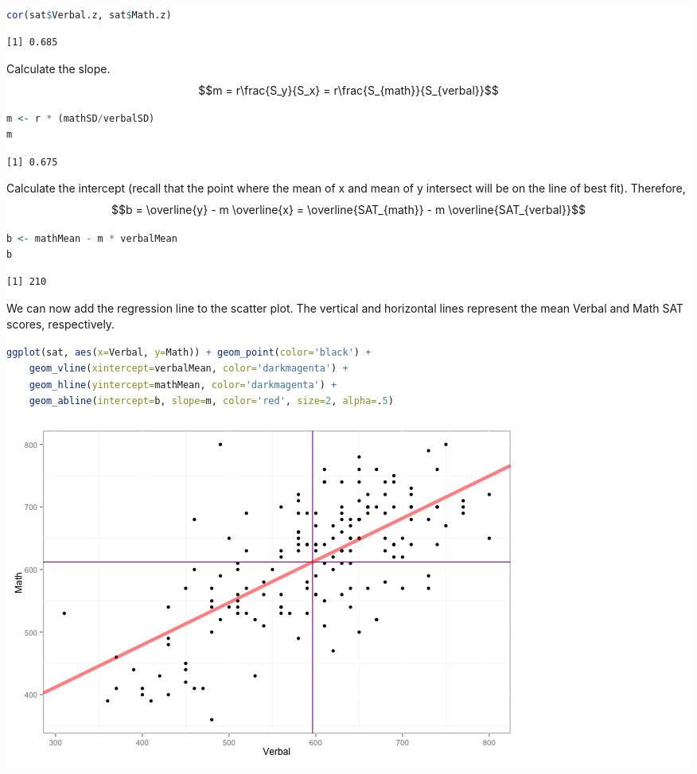 ```r
cor(sat$Verbal.z, sat$Math.z)
```

```
[1] 0.685
```


Calculate the slope.
$$m = r\frac{S_y}{S_x} = r\frac{S_{math}}{S_{verbal}}$$


```r
m <- r * (mathSD/verbalSD)
m
```

```
[1] 0.675
```


Calculate the intercept (recall that the point where the mean of x and mean of y intersect will be on the line of best fit). Therefore,
$$b = \overline{y} - m \overline{x} = \overline{SAT_{math}} - m \overline{SAT_{verbal}}$$


```r
b <- mathMean - m * verbalMean
b
```

```
[1] 210
```


We can now add the regression line to the scatter plot. The vertical and horizontal lines represent the mean Verbal and Math SAT scores, respectively.

```r
ggplot(sat, aes(x=Verbal, y=Math)) + geom_point(color='black') +
	geom_vline(xintercept=verbalMean, color='darkmagenta') +
	geom_hline(yintercept=mathMean, color='darkmagenta') +
	geom_abline(intercept=b, slope=m, color='red', size=2, alpha=.5)
```

![plot of chunk scatterwithregressionline](Figures/LinearRegression-scatterwithregressionline.png) 

